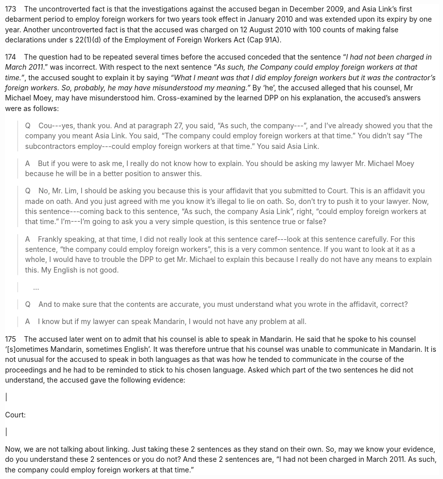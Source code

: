 173    The uncontroverted fact is that the investigations against the accused began in December 2009, and Asia Link’s first debarment period to employ foreign workers for two years took effect in January 2010 and was extended upon its expiry by one year. Another uncontroverted fact is that the accused was charged on 12 August 2010 with 100 counts of making false declarations under s 22(1)(d) of the Employment of Foreign Workers Act (Cap 91A).

174    The question had to be repeated several times before the accused conceded that the sentence “_I had not been charged in March 2011_.” was incorrect. With respect to the next sentence “_As such, the Company could employ foreign workers at that time.”_, the accused sought to explain it by saying _“What I meant was that I did employ foreign workers but it was the contractor’s foreign workers. So, probably, he may have misunderstood my meaning.”_ By ‘he’, the accused alleged that his counsel, Mr Michael Moey, may have misunderstood him. Cross-examined by the learned DPP on his explanation, the accused’s answers were as follows:

> Q    Cou---yes, thank you. And at paragraph 27, you said, “As such, the company---”, and I’ve already showed you that the company you meant Asia Link. You said, “The company could employ foreign workers at that time.” You didn’t say “The subcontractors employ---could employ foreign workers at that time.” You said Asia Link.

> A    But if you were to ask me, I really do not know how to explain. You should be asking my lawyer Mr. Michael Moey because he will be in a better position to answer this.

> Q    No, Mr. Lim, I should be asking you because this is your affidavit that you submitted to Court. This is an affidavit you made on oath. And you just agreed with me you know it’s illegal to lie on oath. So, don’t try to push it to your lawyer. Now, this sentence---coming back to this sentence, “As such, the company Asia Link”, right, “could employ foreign workers at that time.” I’m---I’m going to ask you a very simple question, is this sentence true or false?

> A    Frankly speaking, at that time, I did not really look at this sentence caref---look at this sentence carefully. For this sentence, “the company could employ foreign workers”, this is a very common sentence. If you want to look at it as a whole, I would have to trouble the DPP to get Mr. Michael to explain this because I really do not have any means to explain this. My English is not good.

>     …

> Q    And to make sure that the contents are accurate, you must understand what you wrote in the affidavit, correct?

> A    I know but if my lawyer can speak Mandarin, I would not have any problem at all.

175    The accused later went on to admit that his counsel is able to speak in Mandarin. He said that he spoke to his counsel ‘\[s\]ometimes Mandarin, sometimes English’. It was therefore untrue that his counsel was unable to communicate in Mandarin. It is not unusual for the accused to speak in both languages as that was how he tended to communicate in the course of the proceedings and he had to be reminded to stick to his chosen language. Asked which part of the two sentences he did not understand, the accused gave the following evidence:

>   
| 

Court:

 | 

Now, we are not talking about linking. Just taking these 2 sentences as they stand on their own. So, may we know your evidence, do you understand these 2 sentences or you do not? And these 2 sentences are, “I had not been charged in March 2011. As such, the company could employ foreign workers at that time.”


[^1]: NE 8 January 2020, pg 69 at lines 5-22
[^2]: NE 5 February 2020 at pg 12, lines 27-32 and pg 13, lines 1-2
[^3]: NE 5 February 2020 at pg 30, lines 6-31, pg 33 at lines 25-32 & pg 34, lines 1-5
[^4]: NE 31 August 2020 at pg 61, lines 15 to 23 & pg 62, line 9 to 19
[^5]: NE 7 January 2020, pg 61, lines 28-29.
[^6]: NE 15 September 2020 at pg 16, lines 11-12.
[^7]: NE 8 January 2020, pg 73, lines 15-19.
[^8]: NE 4 February 2020 at pg 9, lines 11-17.
[^9]: NE 5 February 2020 at pg 22, lines 20-24.
[^10]: NE 14 September 2020 at pg 14, lines 23-26.